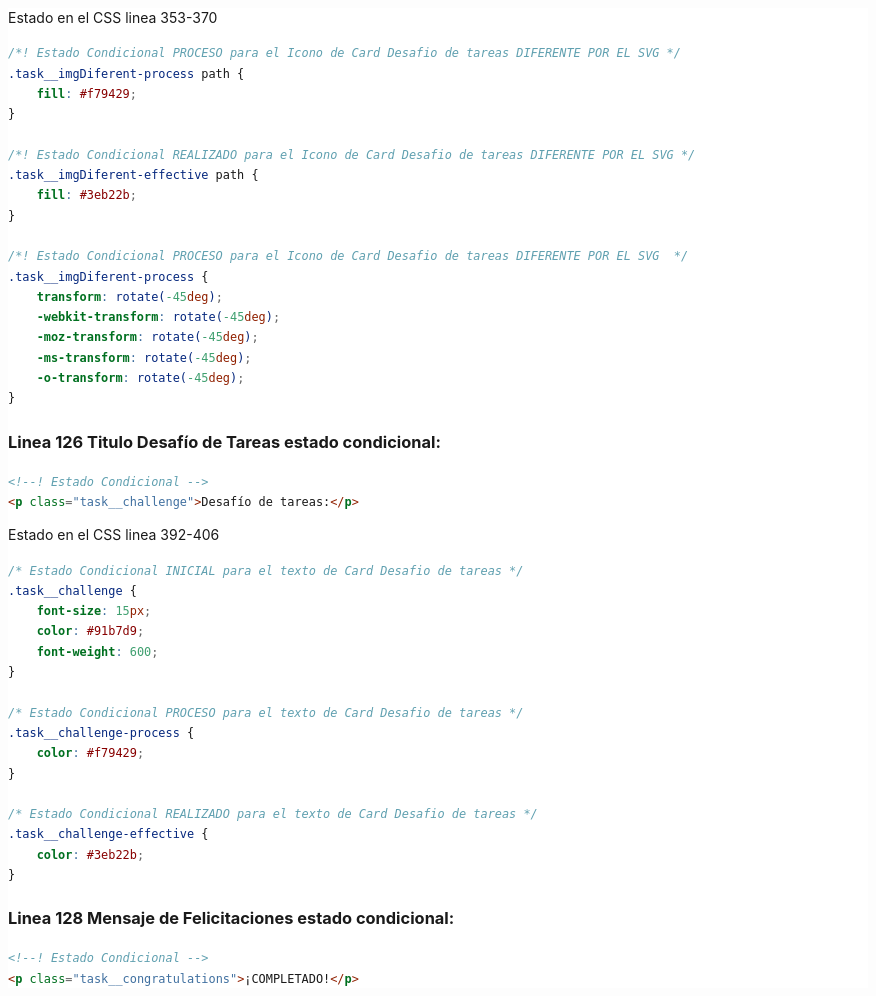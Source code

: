 Estado en el CSS linea 353-370

```css
/*! Estado Condicional PROCESO para el Icono de Card Desafio de tareas DIFERENTE POR EL SVG */
.task__imgDiferent-process path {
	fill: #f79429;
}

/*! Estado Condicional REALIZADO para el Icono de Card Desafio de tareas DIFERENTE POR EL SVG */
.task__imgDiferent-effective path {
	fill: #3eb22b;
}

/*! Estado Condicional PROCESO para el Icono de Card Desafio de tareas DIFERENTE POR EL SVG  */
.task__imgDiferent-process {
	transform: rotate(-45deg);
	-webkit-transform: rotate(-45deg);
	-moz-transform: rotate(-45deg);
	-ms-transform: rotate(-45deg);
	-o-transform: rotate(-45deg);
}
```

### Linea 126 Titulo Desafío de Tareas estado condicional:

```html
<!--! Estado Condicional -->
<p class="task__challenge">Desafío de tareas:</p>
```

Estado en el CSS linea 392-406

```css
/* Estado Condicional INICIAL para el texto de Card Desafio de tareas */
.task__challenge {
	font-size: 15px;
	color: #91b7d9;
	font-weight: 600;
}

/* Estado Condicional PROCESO para el texto de Card Desafio de tareas */
.task__challenge-process {
	color: #f79429;
}

/* Estado Condicional REALIZADO para el texto de Card Desafio de tareas */
.task__challenge-effective {
	color: #3eb22b;
}
```

### Linea 128 Mensaje de Felicitaciones estado condicional:

```html
<!--! Estado Condicional -->
<p class="task__congratulations">¡COMPLETADO!</p>
```
